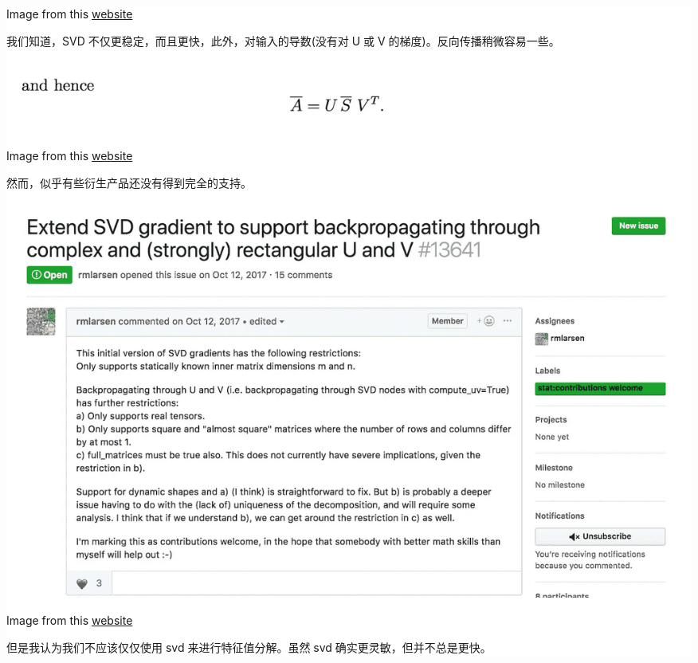 Image from this [website](https://www.quora.com/Why-dont-people-use-SVD-in-PCA-rather-than-eigen-value-decomposition)

我们知道，SVD 不仅更稳定，而且更快，此外，对输入的导数(没有对 U 或 V 的梯度)。反向传播稍微容易一些。

![](img/3cccb9eb04cf4f48028bc0dd5e3d7071.png)

Image from this [website](https://people.maths.ox.ac.uk/gilesm/files/NA-08-01.pdf)

然而，似乎有些衍生产品还没有得到完全的支持。

![](img/bc3625b8162aa792b5abd082dc4ac721.png)

Image from this [website](https://github.com/tensorflow/tensorflow/issues/13641)

但是我认为我们不应该仅仅使用 svd 来进行特征值分解。虽然 svd 确实更灵敏，但并不总是更快。
